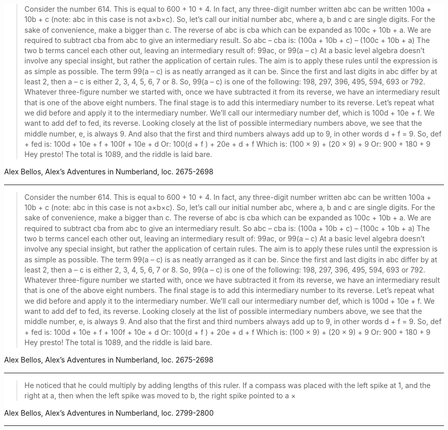 
> Consider the number 614. This is equal to 600 + 10 + 4. In fact, any three-digit number written abc can be written 100a + 10b + c (note: abc in this case is not a×b×c). So, let’s call our initial number abc, where a, b and c are single digits. For the sake of convenience, make a bigger than c. The reverse of abc is cba which can be expanded as 100c + 10b + a. We are required to subtract cba from abc to give an intermediary result. So abc – cba is: (100a + 10b + c) – (100c + 10b + a) The two b terms cancel each other out, leaving an intermediary result of: 99ac, or 99(a – c) At a basic level algebra doesn’t involve any special insight, but rather the application of certain rules. The aim is to apply these rules until the expression is as simple as possible. The term 99(a – c) is as neatly arranged as it can be. Since the first and last digits in abc differ by at least 2, then a – c is either 2, 3, 4, 5, 6, 7 or 8. So, 99(a – c) is one of the following: 198, 297, 396, 495, 594, 693 or 792. Whatever three-figure number we started with, once we have subtracted it from its reverse, we have an intermediary result that is one of the above eight numbers. The final stage is to add this intermediary number to its reverse. Let’s repeat what we did before and apply it to the intermediary number. We’ll call our intermediary number def, which is 100d + 10e + f. We want to add def to fed, its reverse. Looking closely at the list of possible intermediary numbers above, we see that the middle number, e, is always 9. And also that the first and third numbers always add up to 9, in other words d + f = 9. So, def + fed is: 100d + 10e + f + 100f + 10e + d Or: 100(d + f ) + 20e + d + f Which is: (100 × 9) + (20 × 9) + 9 Or: 900 + 180 + 9 Hey presto! The total is 1089, and the riddle is laid bare.

Alex Bellos, Alex’s Adventures in Numberland, loc. 2675-2698
<hr>


> Consider the number 614. This is equal to 600 + 10 + 4. In fact, any three-digit number written abc can be written 100a + 10b + c (note: abc in this case is not a×b×c). So, let’s call our initial number abc, where a, b and c are single digits. For the sake of convenience, make a bigger than c. The reverse of abc is cba which can be expanded as 100c + 10b + a. We are required to subtract cba from abc to give an intermediary result. So abc – cba is: (100a + 10b + c) – (100c + 10b + a) The two b terms cancel each other out, leaving an intermediary result of: 99ac, or 99(a – c) At a basic level algebra doesn’t involve any special insight, but rather the application of certain rules. The aim is to apply these rules until the expression is as simple as possible. The term 99(a – c) is as neatly arranged as it can be. Since the first and last digits in abc differ by at least 2, then a – c is either 2, 3, 4, 5, 6, 7 or 8. So, 99(a – c) is one of the following: 198, 297, 396, 495, 594, 693 or 792. Whatever three-figure number we started with, once we have subtracted it from its reverse, we have an intermediary result that is one of the above eight numbers. The final stage is to add this intermediary number to its reverse. Let’s repeat what we did before and apply it to the intermediary number. We’ll call our intermediary number def, which is 100d + 10e + f. We want to add def to fed, its reverse. Looking closely at the list of possible intermediary numbers above, we see that the middle number, e, is always 9. And also that the first and third numbers always add up to 9, in other words d + f = 9. So, def + fed is: 100d + 10e + f + 100f + 10e + d Or: 100(d + f ) + 20e + d + f Which is: (100 × 9) + (20 × 9) + 9 Or: 900 + 180 + 9 Hey presto! The total is 1089, and the riddle is laid bare.

Alex Bellos, Alex’s Adventures in Numberland, loc. 2675-2698
<hr>


> He noticed that he could multiply by adding lengths of this ruler. If a compass was placed with the left spike at 1, and the right at a, then when the left spike was moved to b, the right spike pointed to a ×

Alex Bellos, Alex’s Adventures in Numberland, loc. 2799-2800
<hr>
